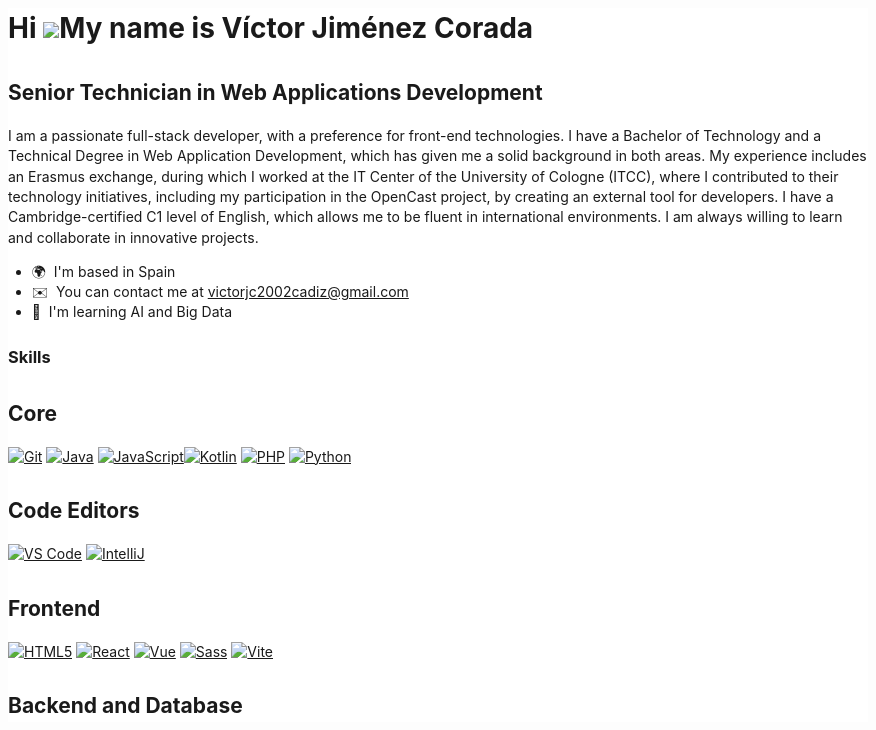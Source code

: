 Hi ![](https://user-images.githubusercontent.com/18350557/176309783-0785949b-9127-417c-8b55-ab5a4333674e.gif)My name is Víctor Jiménez Corada
=============================================================================================================================================

Senior Technician in Web Applications Development
-------------------------------------------------

I am a passionate full-stack developer, with a preference for front-end technologies. I have a Bachelor of Technology and a Technical Degree in Web Application Development, which has given me a solid background in both areas. My experience includes an Erasmus exchange, during which I worked at the IT Center of the University of Cologne (ITCC), where I contributed to their technology initiatives, including my participation in the OpenCast project, by creating an external tool for developers. I have a Cambridge-certified C1 level of English, which allows me to be fluent in international environments. I am always willing to learn and collaborate in innovative projects.

* 🌍  I'm based in Spain
* ✉️  You can contact me at [victorjc2002cadiz@gmail.com](mailto:victorjc2002cadiz@gmail.com)
* 🧠  I'm learning AI and Big Data

### Skills

## Core

<p align="left">
<a href="https://git-scm.com/" target="_blank" rel="noreferrer"><img src="https://raw.githubusercontent.com/danielcranney/readme-generator/main/public/icons/skills/git-colored.svg" width="36" height="36" alt="Git" /></a>
<a href="https://www.oracle.com/java/" target="_blank" rel="noreferrer"><img src="https://raw.githubusercontent.com/danielcranney/readme-generator/main/public/icons/skills/java-colored.svg" width="36" height="36" alt="Java" /></a>
<a href="https://developer.mozilla.org/en-US/docs/Web/JavaScript" target="_blank" rel="noreferrer"><img src="https://raw.githubusercontent.com/danielcranney/readme-generator/main/public/icons/skills/javascript-colored.svg" width="36" height="36" alt="JavaScript" /></a><a href="https://kotlinlang.org/" target="_blank" rel="noreferrer"><img src="https://raw.githubusercontent.com/danielcranney/readme-generator/main/public/icons/skills/kotlin-colored.svg" width="36" height="36" alt="Kotlin" /></a>
<a href="https://www.php.net/" target="_blank" rel="noreferrer"><img src="https://raw.githubusercontent.com/danielcranney/readme-generator/main/public/icons/skills/php-colored.svg" width="36" height="36" alt="PHP" /></a>
<a href="https://www.python.org/" target="_blank" rel="noreferrer"><img src="https://raw.githubusercontent.com/danielcranney/readme-generator/main/public/icons/skills/python-colored.svg" width="36" height="36" alt="Python" /></a>

## Code Editors
  
<a href="https://code.visualstudio.com/" target="_blank" rel="noreferrer"><img src="https://raw.githubusercontent.com/danielcranney/readme-generator/main/public/icons/skills/visualstudiocode.svg" width="36" height="36" alt="VS Code" /></a>
<a href="https://www.jetbrains.com/idea/" target="_blank" rel="noreferrer"><img src="https://resources.jetbrains.com/storage/products/company/brand/logos/IntelliJ_IDEA_icon.svg" width="36" height="36" alt="IntelliJ" /></a>

## Frontend

<a href="https://developer.mozilla.org/en-US/docs/Glossary/HTML5" target="_blank" rel="noreferrer"><img src="https://raw.githubusercontent.com/danielcranney/readme-generator/main/public/icons/skills/html5-colored.svg" width="36" height="36" alt="HTML5" /></a>
<a href="https://reactjs.org/" target="_blank" rel="noreferrer"><img src="https://raw.githubusercontent.com/danielcranney/readme-generator/main/public/icons/skills/react-colored.svg" width="36" height="36" alt="React" /></a>
<a href="https://vuejs.org/" target="_blank" rel="noreferrer"><img src="https://raw.githubusercontent.com/danielcranney/readme-generator/main/public/icons/skills/vuejs-colored.svg" width="36" height="36" alt="Vue" /></a>
<a href="https://sass-lang.com/" target="_blank" rel="noreferrer"><img src="https://raw.githubusercontent.com/danielcranney/readme-generator/main/public/icons/skills/sass-colored.svg" width="36" height="36" alt="Sass" /></a>
<a href="https://vitejs.dev/" target="_blank" rel="noreferrer"><img src="https://raw.githubusercontent.com/danielcranney/readme-generator/main/public/icons/skills/vite-colored.svg" width="36" height="36" alt="Vite" /></a>

## Backend and Database

